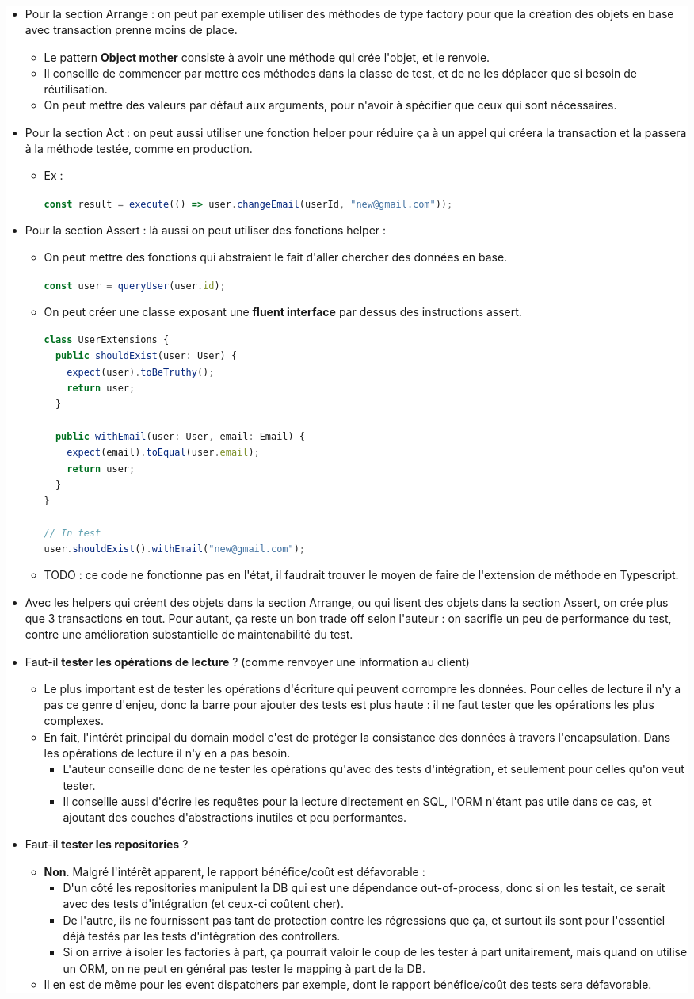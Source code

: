   - Pour la section Arrange : on peut par exemple utiliser des méthodes de type factory pour que la création des objets en base avec transaction prenne moins de place.
    - Le pattern **Object mother** consiste à avoir une méthode qui crée l'objet, et le renvoie.
    - Il conseille de commencer par mettre ces méthodes dans la classe de test, et de ne les déplacer que si besoin de réutilisation.
    - On peut mettre des valeurs par défaut aux arguments, pour n'avoir à spécifier que ceux qui sont nécessaires.
  - Pour la section Act : on peut aussi utiliser une fonction helper pour réduire ça à un appel qui créera la transaction et la passera à la méthode testée, comme en production.
    - Ex :
      ```typescript
      const result = execute(() => user.changeEmail(userId, "new@gmail.com"));
      ```
  - Pour la section Assert : là aussi on peut utiliser des fonctions helper :

    - On peut mettre des fonctions qui abstraient le fait d'aller chercher des données en base.
      ```typescript
      const user = queryUser(user.id);
      ```
    - On peut créer une classe exposant une **fluent interface** par dessus des instructions assert.

      ```typescript
      class UserExtensions {
        public shouldExist(user: User) {
          expect(user).toBeTruthy();
          return user;
        }

        public withEmail(user: User, email: Email) {
          expect(email).toEqual(user.email);
          return user;
        }
      }

      // In test
      user.shouldExist().withEmail("new@gmail.com");
      ```

    - TODO : ce code ne fonctionne pas en l'état, il faudrait trouver le moyen de faire de l'extension de méthode en Typescript.

  - Avec les helpers qui créent des objets dans la section Arrange, ou qui lisent des objets dans la section Assert, on crée plus que 3 transactions en tout. Pour autant, ça reste un bon trade off selon l'auteur : on sacrifie un peu de performance du test, contre une amélioration substantielle de maintenabilité du test.

- Faut-il **tester les opérations de lecture** ? (comme renvoyer une information au client)
  - Le plus important est de tester les opérations d'écriture qui peuvent corrompre les données. Pour celles de lecture il n'y a pas ce genre d'enjeu, donc la barre pour ajouter des tests est plus haute : il ne faut tester que les opérations les plus complexes.
  - En fait, l'intérêt principal du domain model c'est de protéger la consistance des données à travers l'encapsulation. Dans les opérations de lecture il n'y en a pas besoin.
    - L'auteur conseille donc de ne tester les opérations qu'avec des tests d'intégration, et seulement pour celles qu'on veut tester.
    - Il conseille aussi d'écrire les requêtes pour la lecture directement en SQL, l'ORM n'étant pas utile dans ce cas, et ajoutant des couches d'abstractions inutiles et peu performantes.
- Faut-il **tester les repositories** ?
  - **Non**. Malgré l'intérêt apparent, le rapport bénéfice/coût est défavorable :
    - D'un côté les repositories manipulent la DB qui est une dépendance out-of-process, donc si on les testait, ce serait avec des tests d'intégration (et ceux-ci coûtent cher).
    - De l'autre, ils ne fournissent pas tant de protection contre les régressions que ça, et surtout ils sont pour l'essentiel déjà testés par les tests d'intégration des controllers.
    - Si on arrive à isoler les factories à part, ça pourrait valoir le coup de les tester à part unitairement, mais quand on utilise un ORM, on ne peut en général pas tester le mapping à part de la DB.
  - Il en est de même pour les event dispatchers par exemple, dont le rapport bénéfice/coût des tests sera défavorable.
